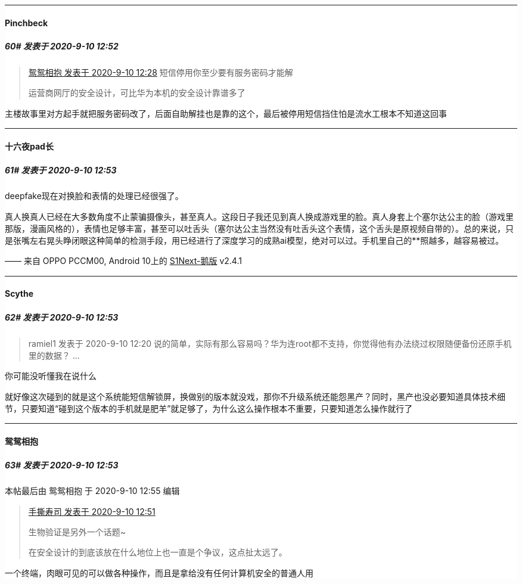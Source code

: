 
-----

####  Pinchbeck  
##### 60#       发表于 2020-9-10 12:52


<blockquote><a href="httphttps://bbs.saraba1st.com/2b/forum.php?mod=redirect&amp;goto=findpost&amp;pid=48695530&amp;ptid=1959167" target="_blank">鸳鸳相抱 发表于 2020-9-10 12:28</a>
短信停用你至少要有服务密码才能解


运营商网厅的安全设计，可比华为本机的安全设计靠谱多了</blockquote>
主楼故事里对方起手就把服务密码改了，后面自助解挂也是靠的这个，最后被停用短信挡住怕是流水工根本不知道这回事


-----

####  十六夜pad长  
##### 61#       发表于 2020-9-10 12:53


deepfake现在对换脸和表情的处理已经很强了。

真人换真人已经在大多数角度不止蒙骗摄像头，甚至真人。这段日子我还见到真人换成游戏里的脸。真人身套上个塞尔达公主的脸（游戏里那版，漫画风格的），表情也足够丰富，甚至可以吐舌头（塞尔达公主当然没有吐舌头这个表情，这个舌头是原视频自带的）。总的来说，只是张嘴左右晃头睁闭眼这种简单的检测手段，用已经进行了深度学习的成熟ai模型，绝对可以过。手机里自己的**照越多，越容易被过。

—— 来自 OPPO PCCM00, Android 10上的 [S1Next-鹅版](https://github.com/ykrank/S1-Next/releases) v2.4.1


-----

####  Scythe  
##### 62#       发表于 2020-9-10 12:53


<blockquote>ramiel1 发表于 2020-9-10 12:20
说的简单，实际有那么容易吗？华为连root都不支持，你觉得他有办法绕过权限随便备份还原手机里的数据？ ...</blockquote>
你可能没听懂我在说什么


就好像这次碰到的就是这个系统能短信解锁屏，换做别的版本就没戏，那你不升级系统还能怨黑产？同时，黑产也没必要知道具体技术细节，只要知道“碰到这个版本的手机就是肥羊”就足够了，为什么这么操作根本不重要，只要知道怎么操作就行了


-----

####  鸳鸳相抱  
##### 63#       发表于 2020-9-10 12:53


 本帖最后由 鸳鸳相抱 于 2020-9-10 12:55 编辑 
<blockquote><a href="httphttps://bbs.saraba1st.com/2b/forum.php?mod=redirect&amp;goto=findpost&amp;pid=48695741&amp;ptid=1959167" target="_blank">手撕寿司 发表于 2020-9-10 12:51</a>

生物验证是另外一个话题~

在安全设计的到底该放在什么地位上也一直是个争议，这点扯太远了。</blockquote>
一个终端，肉眼可见的可以做各种操作，而且是拿给没有任何计算机安全的普通人用
